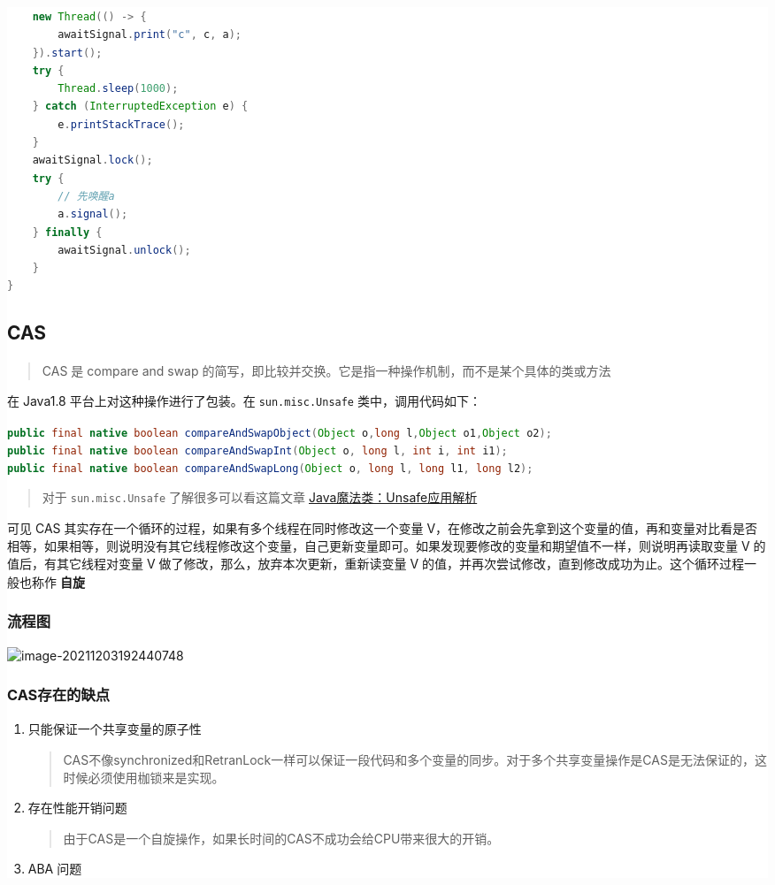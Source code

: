 ```java 主函数
    new Thread(() -> {
        awaitSignal.print("c", c, a);
    }).start();
    try {
        Thread.sleep(1000);
    } catch (InterruptedException e) {
        e.printStackTrace();
    }
    awaitSignal.lock();
    try {
        // 先唤醒a
        a.signal();
    } finally {
        awaitSignal.unlock();
    }
}
```

## CAS

> CAS 是 compare and swap 的简写，即比较并交换。它是指一种操作机制，而不是某个具体的类或方法

在 Java1.8 平台上对这种操作进行了包装。在 `sun.misc.Unsafe` 类中，调用代码如下：

```java
public final native boolean compareAndSwapObject(Object o,long l,Object o1,Object o2);
public final native boolean compareAndSwapInt(Object o, long l, int i, int i1);
public final native boolean compareAndSwapLong(Object o, long l, long l1, long l2);
```

> 对于 `sun.misc.Unsafe` 了解很多可以看这篇文章 [Java魔法类：Unsafe应用解析](https://tech.meituan.com/2019/02/14/talk-about-java-magic-class-unsafe.html)

可见 CAS 其实存在一个循环的过程，如果有多个线程在同时修改这一个变量 V，在修改之前会先拿到这个变量的值，再和变量对比看是否相等，如果相等，则说明没有其它线程修改这个变量，自己更新变量即可。如果发现要修改的变量和期望值不一样，则说明再读取变量 V 的值后，有其它线程对变量 V 做了修改，那么，放弃本次更新，重新读变量 V 的值，并再次尝试修改，直到修改成功为止。这个循环过程一般也称作 **自旋**

### 流程图

![image-20211203192440748](https://fastly.jsdelivr.net/gh/xiaou66/picture@master/image/1638530697402image-20211203192440748.png)



### CAS存在的缺点

1. 只能保证一个共享变量的原子性

   > CAS不像synchronized和RetranLock一样可以保证一段代码和多个变量的同步。对于多个共享变量操作是CAS是无法保证的，这时候必须使用枷锁来是实现。

2. 存在性能开销问题

   > 由于CAS是一个自旋操作，如果长时间的CAS不成功会给CPU带来很大的开销。

3. ABA 问题
